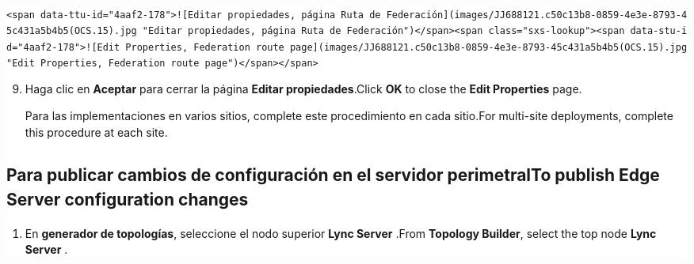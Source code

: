     <span data-ttu-id="4aaf2-178">![Editar propiedades, página Ruta de Federación](images/JJ688121.c50c13b8-0859-4e3e-8793-45c431a5b4b5(OCS.15).jpg "Editar propiedades, página Ruta de Federación")</span><span class="sxs-lookup"><span data-stu-id="4aaf2-178">![Edit Properties, Federation route page](images/JJ688121.c50c13b8-0859-4e3e-8793-45c431a5b4b5(OCS.15).jpg "Edit Properties, Federation route page")</span></span>

9.  <span data-ttu-id="4aaf2-179">Haga clic en **Aceptar** para cerrar la página **Editar propiedades**.</span><span class="sxs-lookup"><span data-stu-id="4aaf2-179">Click **OK** to close the **Edit Properties** page.</span></span>
    
    <span data-ttu-id="4aaf2-180">Para las implementaciones en varios sitios, complete este procedimiento en cada sitio.</span><span class="sxs-lookup"><span data-stu-id="4aaf2-180">For multi-site deployments, complete this procedure at each site.</span></span>

</div>

<div>

## <a name="to-publish-edge-server-configuration-changes"></a><span data-ttu-id="4aaf2-181">Para publicar cambios de configuración en el servidor perimetral</span><span class="sxs-lookup"><span data-stu-id="4aaf2-181">To publish Edge Server configuration changes</span></span>

1.  <span data-ttu-id="4aaf2-182">En **generador de topologías**, seleccione el nodo superior **Lync Server** .</span><span class="sxs-lookup"><span data-stu-id="4aaf2-182">From **Topology Builder**, select the top node **Lync Server** .</span></span>
